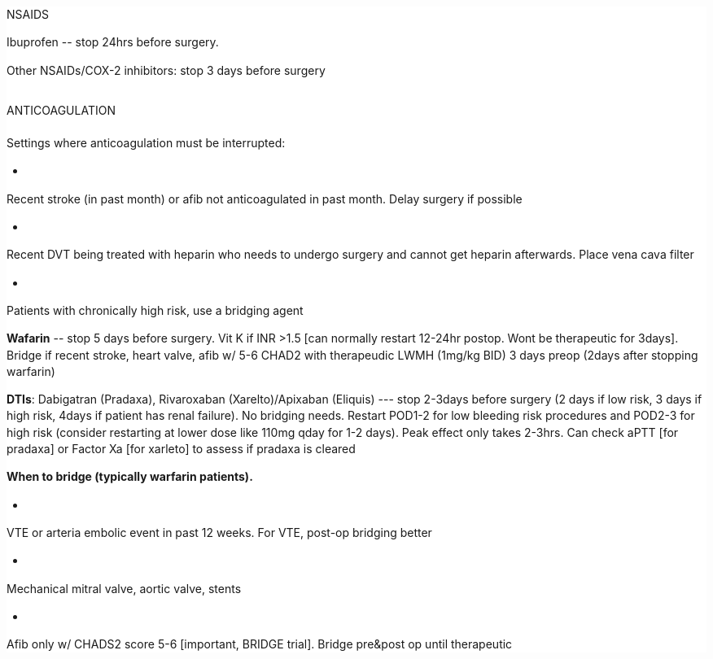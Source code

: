 
#### 
NSAIDS



Ibuprofen -- stop 24hrs before surgery.



Other NSAIDs/COX-2 inhibitors: stop 3 days before surgery


## 
ANTICOAGULATION


#### 
Settings where
anticoagulation must be interrupted:



- 
Recent stroke (in past month) or afib not anticoagulated in past month. Delay surgery if possible

- 
Recent DVT being treated with heparin who needs to undergo surgery and cannot get heparin afterwards. Place vena cava filter

- 
Patients with chronically high risk, use a bridging agent



**Wafarin** -- stop 5 days before surgery. Vit K if INR
\>1.5 \[can normally restart 12-24hr postop. Wont be therapeutic for
3days\]. Bridge if recent stroke, heart valve, afib w/ 5-6 CHAD2 with
therapeudic LWMH (1mg/kg BID) 3 days preop (2days after stopping
warfarin)



**DTIs**: Dabigatran (Pradaxa), Rivaroxaban
(Xarelto)/Apixaban (Eliquis) --- stop 2-3days before surgery (2 days if
low risk, 3 days if high risk, 4days if patient has renal failure). No
bridging needs. Restart POD1-2 for low bleeding risk procedures and
POD2-3 for high risk (consider restarting at lower dose like 110mg qday
for 1-2 days). Peak effect only takes 2-3hrs. Can check aPTT \[for
pradaxa\] or Factor Xa \[for xarleto\] to assess if pradaxa is cleared



**When to bridge (typically warfarin patients).**



- 
VTE or arteria embolic event in past 12 weeks. For VTE, post-op bridging better

- 
Mechanical mitral valve, aortic valve, stents

- 
Afib only w/ CHADS2 score 5-6 \[important, BRIDGE trial\]. Bridge pre&post op until therapeutic
